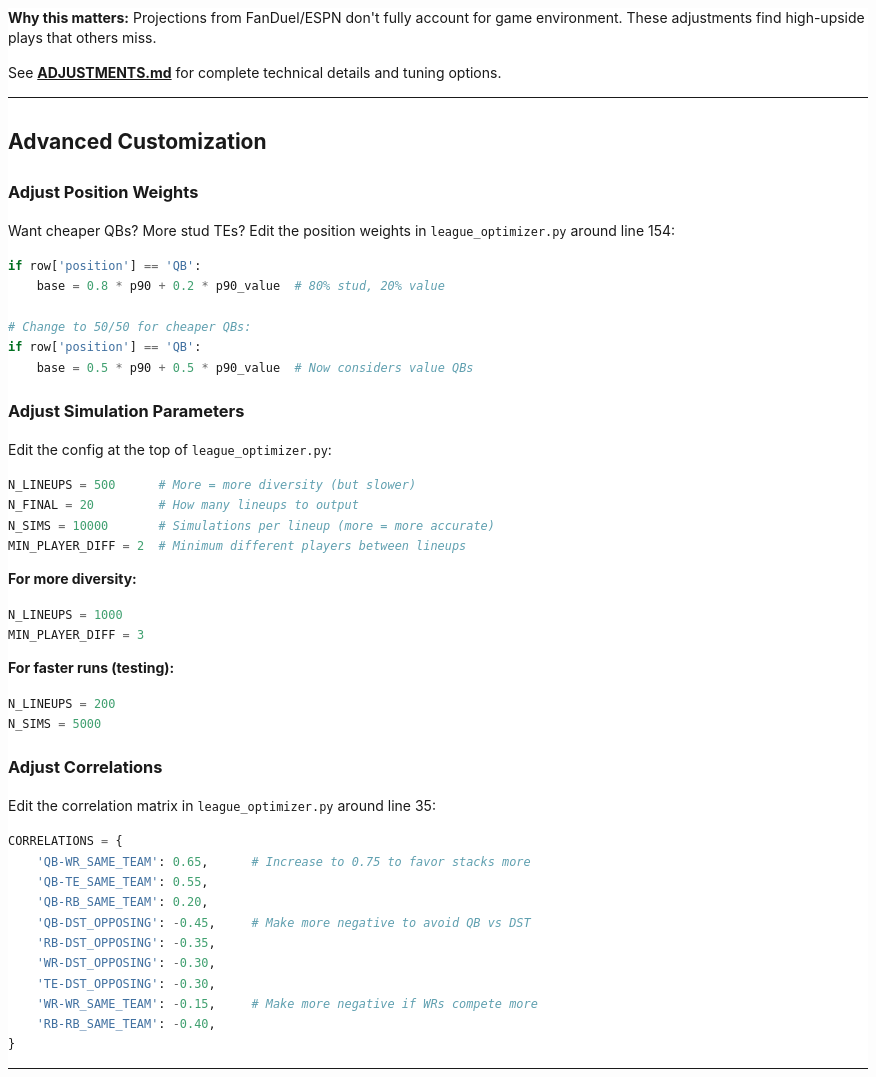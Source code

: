 **Why this matters:** Projections from FanDuel/ESPN don't fully account for game environment. These adjustments find high-upside plays that others miss.

See **[ADJUSTMENTS.md](ADJUSTMENTS.md)** for complete technical details and tuning options.

---

## Advanced Customization

### Adjust Position Weights

Want cheaper QBs? More stud TEs? Edit the position weights in `league_optimizer.py` around line 154:

```python
if row['position'] == 'QB':
    base = 0.8 * p90 + 0.2 * p90_value  # 80% stud, 20% value

# Change to 50/50 for cheaper QBs:
if row['position'] == 'QB':
    base = 0.5 * p90 + 0.5 * p90_value  # Now considers value QBs
```

### Adjust Simulation Parameters

Edit the config at the top of `league_optimizer.py`:

```python
N_LINEUPS = 500      # More = more diversity (but slower)
N_FINAL = 20         # How many lineups to output
N_SIMS = 10000       # Simulations per lineup (more = more accurate)
MIN_PLAYER_DIFF = 2  # Minimum different players between lineups
```

**For more diversity:**
```python
N_LINEUPS = 1000
MIN_PLAYER_DIFF = 3
```

**For faster runs (testing):**
```python
N_LINEUPS = 200
N_SIMS = 5000
```

### Adjust Correlations

Edit the correlation matrix in `league_optimizer.py` around line 35:

```python
CORRELATIONS = {
    'QB-WR_SAME_TEAM': 0.65,      # Increase to 0.75 to favor stacks more
    'QB-TE_SAME_TEAM': 0.55,
    'QB-RB_SAME_TEAM': 0.20,
    'QB-DST_OPPOSING': -0.45,     # Make more negative to avoid QB vs DST
    'RB-DST_OPPOSING': -0.35,
    'WR-DST_OPPOSING': -0.30,
    'TE-DST_OPPOSING': -0.30,
    'WR-WR_SAME_TEAM': -0.15,     # Make more negative if WRs compete more
    'RB-RB_SAME_TEAM': -0.40,
}
```

---